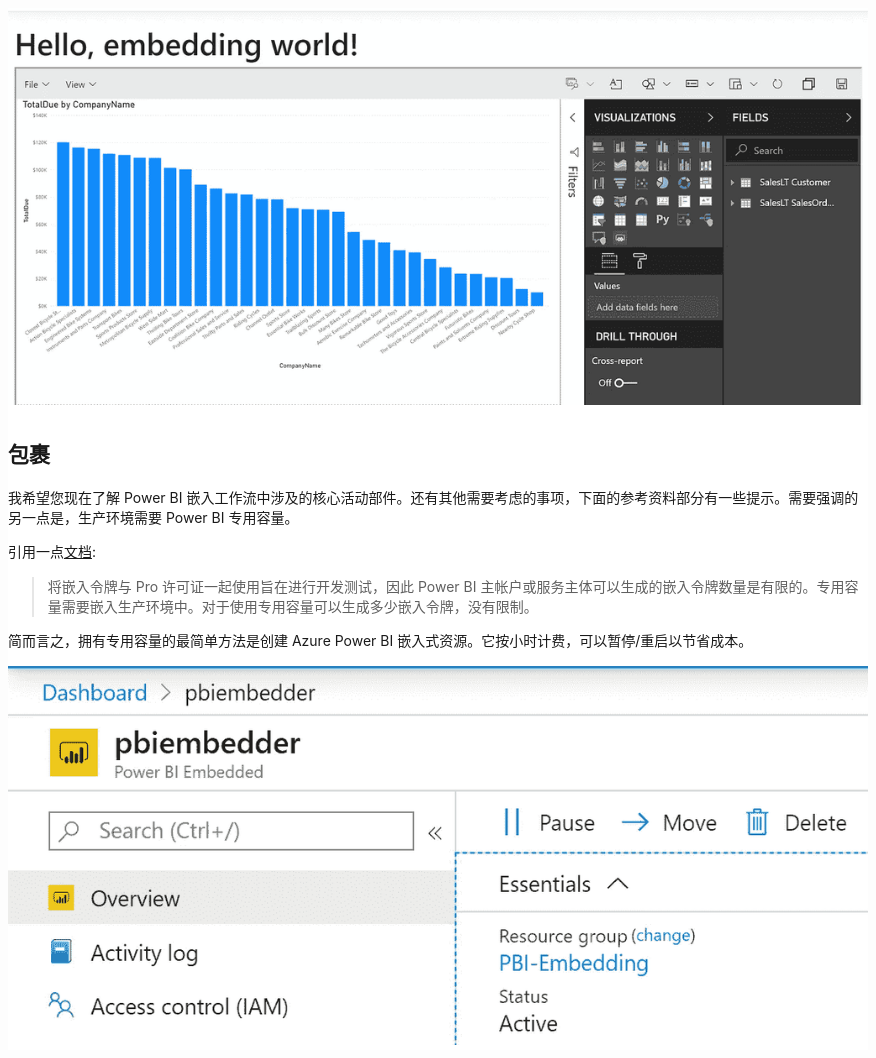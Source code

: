 ![](img/fd79da0df1522b65f4ec883d26a630a2.png)

## 包裹

我希望您现在了解 Power BI 嵌入工作流中涉及的核心活动部件。还有其他需要考虑的事项，下面的参考资料部分有一些提示。需要强调的另一点是，生产环境需要 Power BI 专用容量。

引用一点[文档](https://docs.microsoft.com/en-us/power-bi/developer/embedded/embed-sample-for-customers#development-testing):

> 将嵌入令牌与 Pro 许可证一起使用旨在进行开发测试，因此 Power BI 主帐户或服务主体可以生成的嵌入令牌数量是有限的。专用容量需要嵌入生产环境中。对于使用专用容量可以生成多少嵌入令牌，没有限制。

简而言之，拥有专用容量的最简单方法是创建 Azure Power BI 嵌入式资源。它按小时计费，可以暂停/重启以节省成本。

![](img/04c3efd84e1591bb68eb49ad12c2f792.png)
